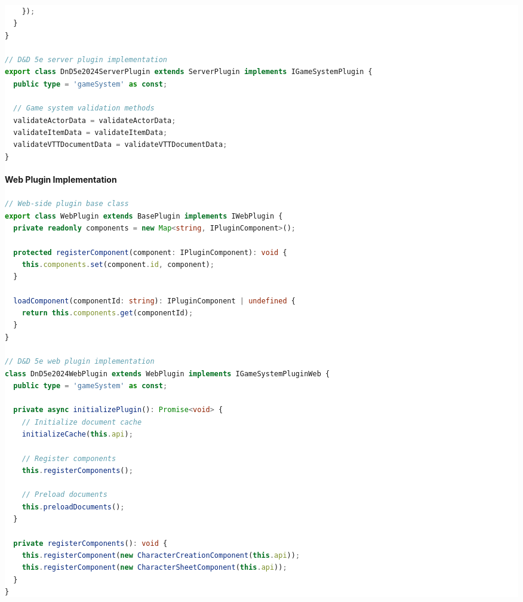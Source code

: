 ```typescript
    });
  }
}

// D&D 5e server plugin implementation
export class DnD5e2024ServerPlugin extends ServerPlugin implements IGameSystemPlugin {
  public type = 'gameSystem' as const;
  
  // Game system validation methods
  validateActorData = validateActorData;
  validateItemData = validateItemData;
  validateVTTDocumentData = validateVTTDocumentData;
}
```

#### Web Plugin Implementation
```typescript
// Web-side plugin base class
export class WebPlugin extends BasePlugin implements IWebPlugin {
  private readonly components = new Map<string, IPluginComponent>();
  
  protected registerComponent(component: IPluginComponent): void {
    this.components.set(component.id, component);
  }
  
  loadComponent(componentId: string): IPluginComponent | undefined {
    return this.components.get(componentId);
  }
}

// D&D 5e web plugin implementation
class DnD5e2024WebPlugin extends WebPlugin implements IGameSystemPluginWeb {
  public type = 'gameSystem' as const;
  
  private async initializePlugin(): Promise<void> {
    // Initialize document cache
    initializeCache(this.api);
    
    // Register components
    this.registerComponents();
    
    // Preload documents
    this.preloadDocuments();
  }
  
  private registerComponents(): void {
    this.registerComponent(new CharacterCreationComponent(this.api));
    this.registerComponent(new CharacterSheetComponent(this.api));
  }
}
```
